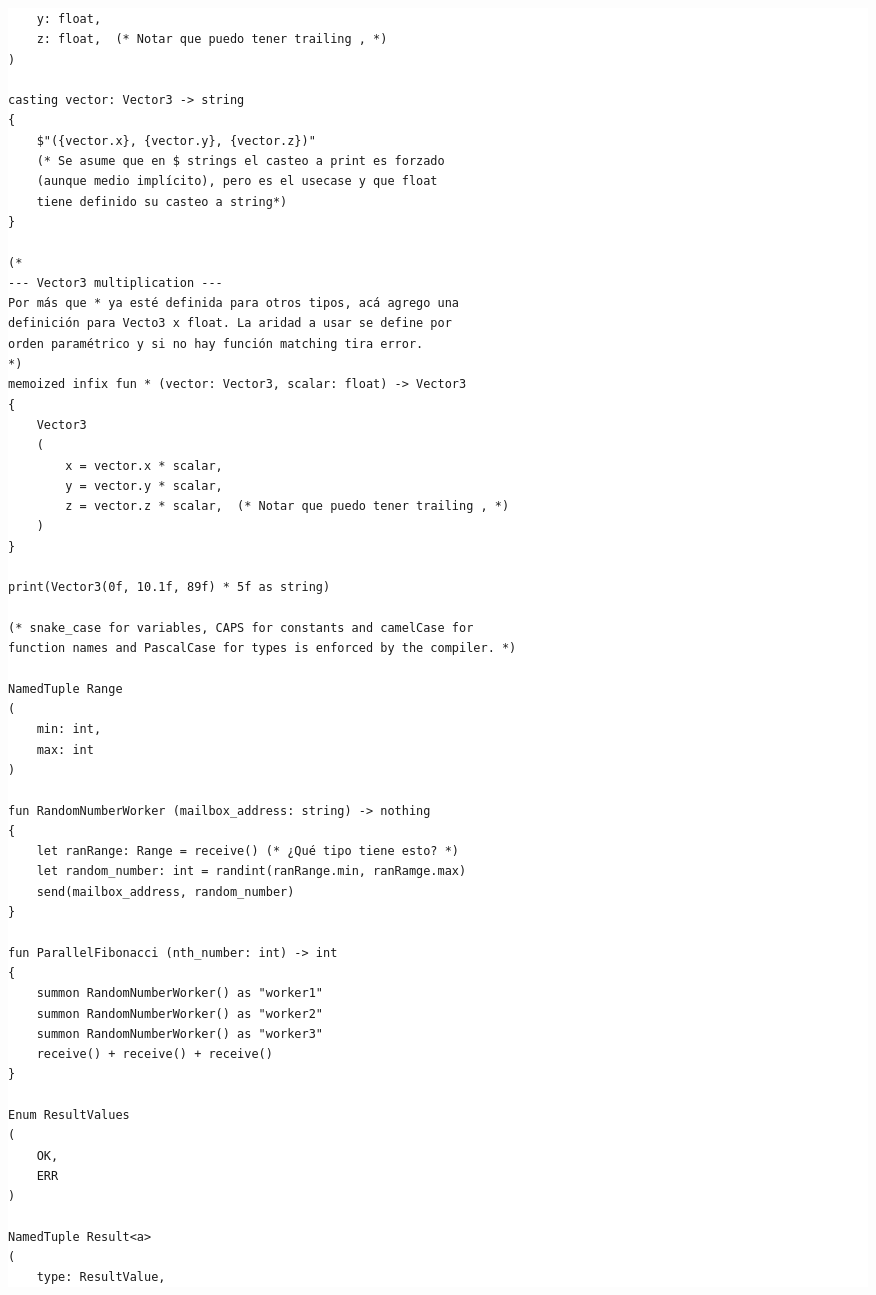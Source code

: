 ```fsharp=
    y: float,
    z: float,  (* Notar que puedo tener trailing , *)
)

casting vector: Vector3 -> string
{
    $"({vector.x}, {vector.y}, {vector.z})"
    (* Se asume que en $ strings el casteo a print es forzado
    (aunque medio implícito), pero es el usecase y que float
    tiene definido su casteo a string*)
}

(* 
--- Vector3 multiplication ---
Por más que * ya esté definida para otros tipos, acá agrego una
definición para Vecto3 x float. La aridad a usar se define por
orden paramétrico y si no hay función matching tira error.
*)
memoized infix fun * (vector: Vector3, scalar: float) -> Vector3
{
    Vector3
    (
        x = vector.x * scalar,
        y = vector.y * scalar,
        z = vector.z * scalar,  (* Notar que puedo tener trailing , *)
    )
}

print(Vector3(0f, 10.1f, 89f) * 5f as string)

(* snake_case for variables, CAPS for constants and camelCase for
function names and PascalCase for types is enforced by the compiler. *)

NamedTuple Range
(
    min: int,
    max: int
)

fun RandomNumberWorker (mailbox_address: string) -> nothing
{
    let ranRange: Range = receive() (* ¿Qué tipo tiene esto? *)
    let random_number: int = randint(ranRange.min, ranRamge.max)
    send(mailbox_address, random_number)
}

fun ParallelFibonacci (nth_number: int) -> int
{
    summon RandomNumberWorker() as "worker1"
    summon RandomNumberWorker() as "worker2"
    summon RandomNumberWorker() as "worker3"
    receive() + receive() + receive()
}

Enum ResultValues
(
    OK,
    ERR
)

NamedTuple Result<a>
(
    type: ResultValue,
```